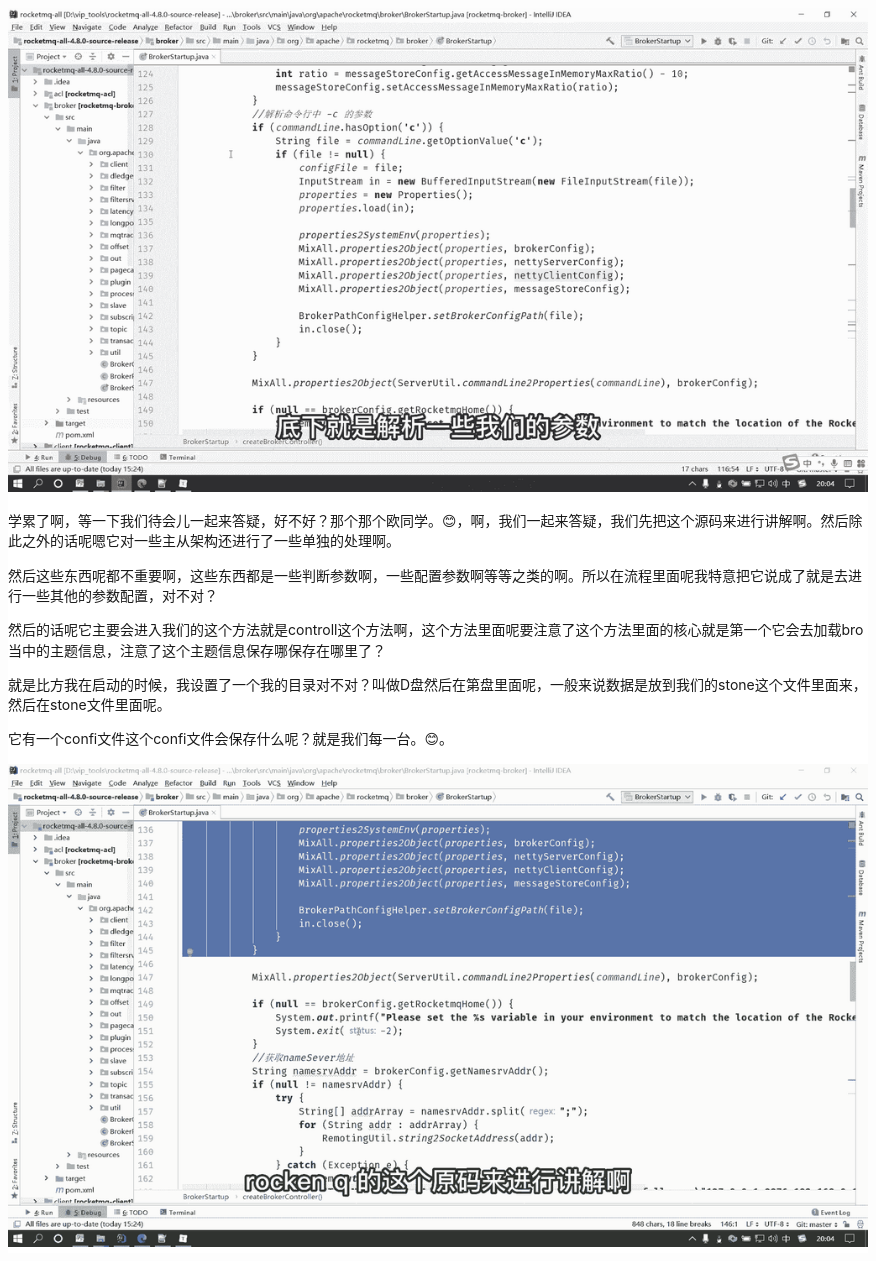 ![](img/e86fa0673e16bea7ebbf5dce2b783a20_10.png)

学累了啊，等一下我们待会儿一起来答疑，好不好？那个那个欧同学。😊，啊，我们一起来答疑，我们先把这个源码来进行讲解啊。然后除此之外的话呢嗯它对一些主从架构还进行了一些单独的处理啊。

然后这些东西呢都不重要啊，这些东西都是一些判断参数啊，一些配置参数啊等等之类的啊。所以在流程里面呢我特意把它说成了就是去进行一些其他的参数配置，对不对？

然后的话呢它主要会进入我们的这个方法就是controll这个方法啊，这个方法里面呢要注意了这个方法里面的核心就是第一个它会去加载bro当中的主题信息，注意了这个主题信息保存哪保存在哪里了？

就是比方我在启动的时候，我设置了一个我的目录对不对？叫做D盘然后在第盘里面呢，一般来说数据是放到我们的stone这个文件里面来，然后在stone文件里面呢。

它有一个confi文件这个confi文件会保存什么呢？就是我们每一台。😊。

![](img/e86fa0673e16bea7ebbf5dce2b783a20_12.png)
